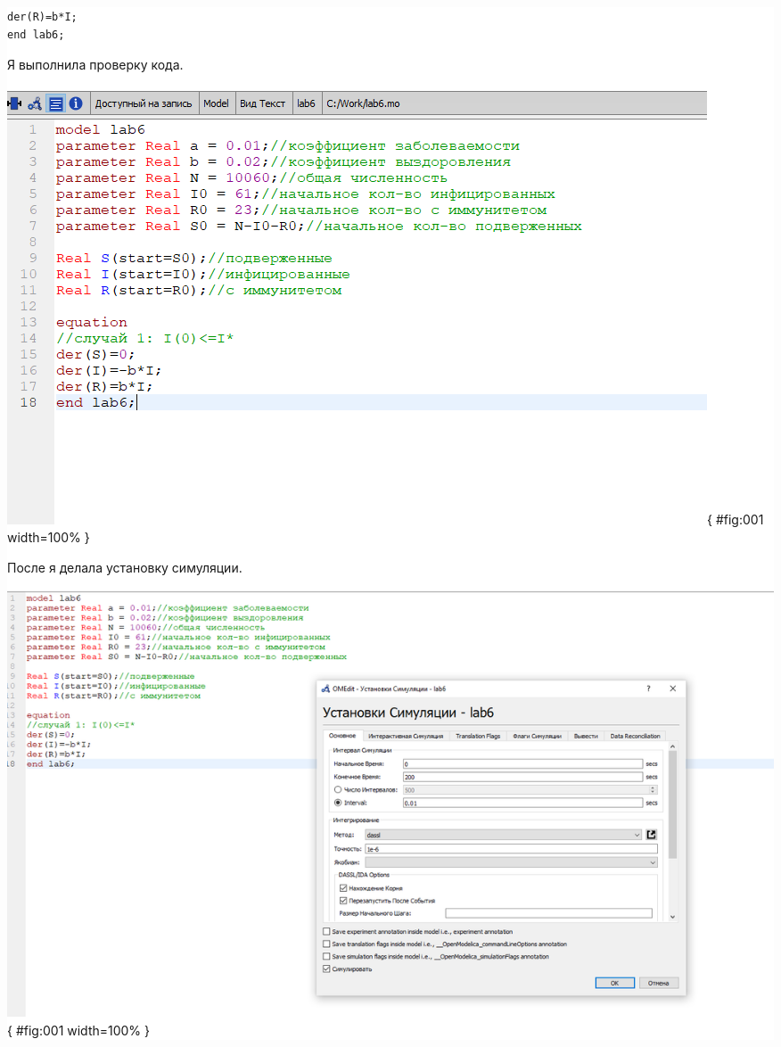 ```
der(R)=b*I;
end lab6;
```

Я выполнила проверку кода.

![Выполнение проверки для 1 модели.](image/image1.png){ #fig:001 width=100% }

После я делала установку симуляции.

![Установка Симуляции.](image/image4.png){ #fig:001 width=100% }
